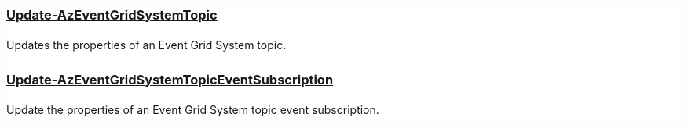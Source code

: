 ### [Update-AzEventGridSystemTopic](Update-AzEventGridSystemTopic.md)
Updates the properties of an Event Grid System topic.

### [Update-AzEventGridSystemTopicEventSubscription](Update-AzEventGridSystemTopicEventSubscription.md)
Update the properties of an Event Grid System topic event subscription.


